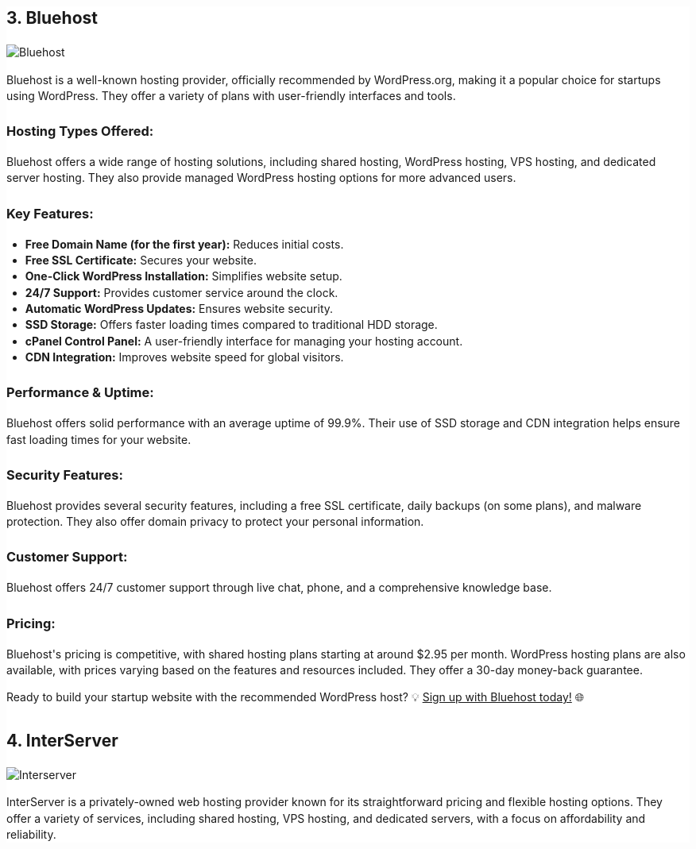 ## 3. Bluehost

![Bluehost](https://i.imgur.com/PasFF9E.jpeg "Bluehost Hosting")

Bluehost is a well-known hosting provider, officially recommended by WordPress.org, making it a popular choice for startups using WordPress. They offer a variety of plans with user-friendly interfaces and tools.

### Hosting Types Offered:
Bluehost offers a wide range of hosting solutions, including shared hosting, WordPress hosting, VPS hosting, and dedicated server hosting. They also provide managed WordPress hosting options for more advanced users.

### Key Features:
*   **Free Domain Name (for the first year):** Reduces initial costs.
*   **Free SSL Certificate:** Secures your website.
*   **One-Click WordPress Installation:** Simplifies website setup.
*   **24/7 Support:** Provides customer service around the clock.
*   **Automatic WordPress Updates:** Ensures website security.
*   **SSD Storage:** Offers faster loading times compared to traditional HDD storage.
*   **cPanel Control Panel:** A user-friendly interface for managing your hosting account.
*   **CDN Integration:** Improves website speed for global visitors.

### Performance & Uptime:
Bluehost offers solid performance with an average uptime of 99.9%. Their use of SSD storage and CDN integration helps ensure fast loading times for your website.

### Security Features:
Bluehost provides several security features, including a free SSL certificate, daily backups (on some plans), and malware protection. They also offer domain privacy to protect your personal information.

### Customer Support:
Bluehost offers 24/7 customer support through live chat, phone, and a comprehensive knowledge base.

### Pricing:
Bluehost's pricing is competitive, with shared hosting plans starting at around $2.95 per month. WordPress hosting plans are also available, with prices varying based on the features and resources included. They offer a 30-day money-back guarantee.

Ready to build your startup website with the recommended WordPress host? 💡 <a href="https://snipitx.com/bluehost-jy" target="_blank">Sign up with Bluehost today!</a> 🌐

## 4. InterServer

![Interserver](https://i.imgur.com/OM5dOEW.jpeg "Interserver Hosting")

InterServer is a privately-owned web hosting provider known for its straightforward pricing and flexible hosting options. They offer a variety of services, including shared hosting, VPS hosting, and dedicated servers, with a focus on affordability and reliability.
